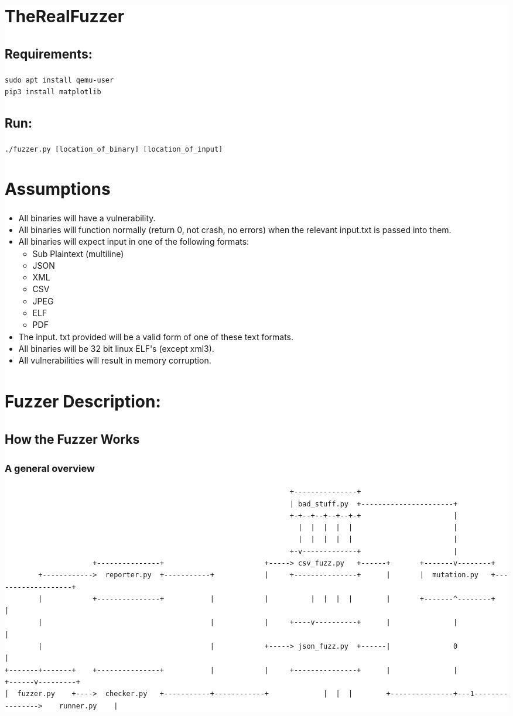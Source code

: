# TheRealFuzzer

## Requirements:
```
sudo apt install qemu-user
pip3 install matplotlib
```
## Run:
```
./fuzzer.py [location_of_binary] [location_of_input]
```

# Assumptions
- All binaries will have a vulnerability.
- All binaries will function normally (return 0, not crash, no errors) when the relevant input.txt is passed into them.
- All binaries will expect input in one of the following formats:
    - Sub Plaintext (multiline)
    - JSON
    - XML
    - CSV
    - JPEG
    - ELF
    - PDF
- The input. txt provided will be a valid form of one of these text formats.
- All binaries will be 32 bit linux ELF's (except xml3).
- All vulnerabilities will result in memory corruption.

# Fuzzer Description:
## How the Fuzzer Works
### A general overview

```
                                                                    +---------------+
                                                                    | bad_stuff.py  +----------------------+
                                                                    +-+--+--+--+--+-+                      |
                                                                      |  |  |  |  |                        |
                                                                      |  |  |  |  |                        |
                                                                    +-v-------------+                      |
                     +---------------+                        +-----> csv_fuzz.py   +------+       +-------v--------+
        +------------>  reporter.py  +-----------+            |     +---------------+      |       |  mutation.py   +-------------------+
        |            +---------------+           |            |          |  |  |  |        |       +-------^--------+                   |
        |                                        |            |     +----v----------+      |               |                            |
        |                                        |            +-----> json_fuzz.py  +------|               0                            |
+-------+-------+    +---------------+           |            |     +---------------+      |               |                     +------v---------+
|  fuzzer.py    +---->  checker.py   +-----------+------------+             |  |  |        +---------------+---1---------------->    runner.py    |
```